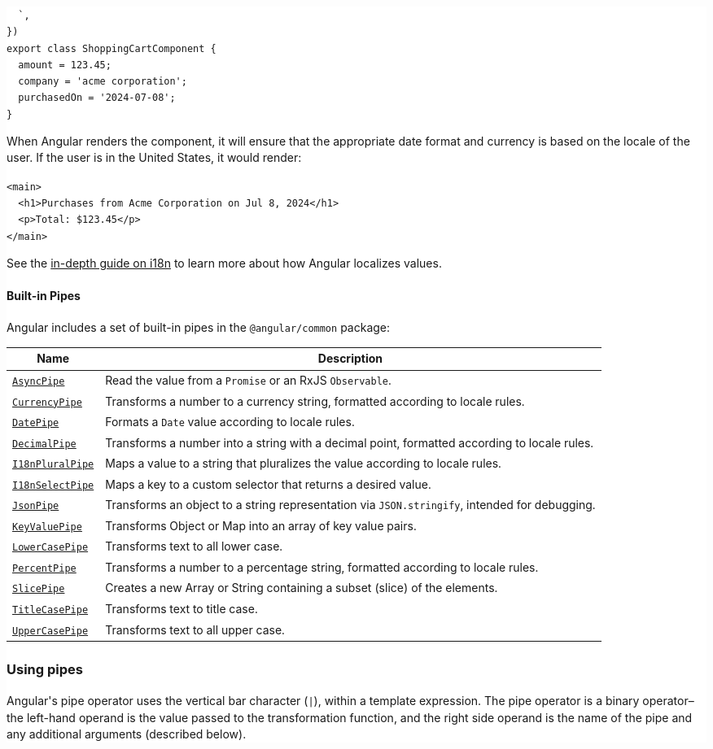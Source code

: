 ```angular-ts
  `,
})
export class ShoppingCartComponent {
  amount = 123.45;
  company = 'acme corporation';
  purchasedOn = '2024-07-08';
}
```

When Angular renders the component, it will ensure that the appropriate date format and currency is based on the locale of the user. If the user is in the United States, it would render:

```angular-html
<main>
  <h1>Purchases from Acme Corporation on Jul 8, 2024</h1>
  <p>Total: $123.45</p>
</main>
```

See the [in-depth guide on i18n](/guide/i18n) to learn more about how Angular localizes values.

#### Built-in Pipes

Angular includes a set of built-in pipes in the `@angular/common` package:

| Name                                          | Description                                                                                   |
| --------------------------------------------- | --------------------------------------------------------------------------------------------- |
| [`AsyncPipe`](api/common/AsyncPipe)           | Read the value from a `Promise` or an RxJS `Observable`.                                      |
| [`CurrencyPipe`](api/common/CurrencyPipe)     | Transforms a number to a currency string, formatted according to locale rules.                |
| [`DatePipe`](api/common/DatePipe)             | Formats a `Date` value according to locale rules.                                             |
| [`DecimalPipe`](api/common/DecimalPipe)       | Transforms a number into a string with a decimal point, formatted according to locale rules.  |
| [`I18nPluralPipe`](api/common/I18nPluralPipe) | Maps a value to a string that pluralizes the value according to locale rules.                 |
| [`I18nSelectPipe`](api/common/I18nSelectPipe) | Maps a key to a custom selector that returns a desired value.                                 |
| [`JsonPipe`](api/common/JsonPipe)             | Transforms an object to a string representation via `JSON.stringify`, intended for debugging. |
| [`KeyValuePipe`](api/common/KeyValuePipe)     | Transforms Object or Map into an array of key value pairs.                                    |
| [`LowerCasePipe`](api/common/LowerCasePipe)   | Transforms text to all lower case.                                                            |
| [`PercentPipe`](api/common/PercentPipe)       | Transforms a number to a percentage string, formatted according to locale rules.              |
| [`SlicePipe`](api/common/SlicePipe)           | Creates a new Array or String containing a subset (slice) of the elements.                    |
| [`TitleCasePipe`](api/common/TitleCasePipe)   | Transforms text to title case.                                                                |
| [`UpperCasePipe`](api/common/UpperCasePipe)   | Transforms text to all upper case.                                                            |

### Using pipes

Angular's pipe operator uses the vertical bar character (`|`), within a template expression. The pipe operator is a binary operator– the left-hand operand is the value passed to the transformation function, and the right side operand is the name of the pipe and any additional arguments (described below).
